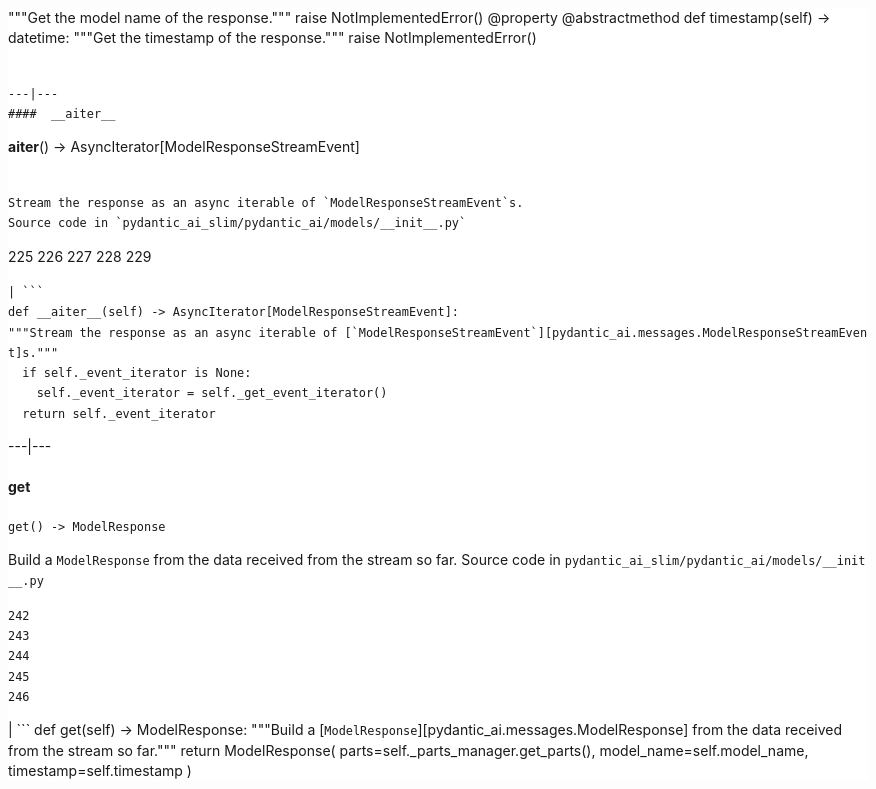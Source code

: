 """Get the model name of the response."""
    raise NotImplementedError()
  @property
  @abstractmethod
  def timestamp(self) -> datetime:
"""Get the timestamp of the response."""
    raise NotImplementedError()

```
  
---|---  
####  __aiter__
```
__aiter__() -> AsyncIterator[ModelResponseStreamEvent]

```

Stream the response as an async iterable of `ModelResponseStreamEvent`s.
Source code in `pydantic_ai_slim/pydantic_ai/models/__init__.py`
```
225
226
227
228
229
```
| ```
def __aiter__(self) -> AsyncIterator[ModelResponseStreamEvent]:
"""Stream the response as an async iterable of [`ModelResponseStreamEvent`][pydantic_ai.messages.ModelResponseStreamEvent]s."""
  if self._event_iterator is None:
    self._event_iterator = self._get_event_iterator()
  return self._event_iterator

```
  
---|---  
####  get
```
get() -> ModelResponse

```

Build a `ModelResponse` from the data received from the stream so far.
Source code in `pydantic_ai_slim/pydantic_ai/models/__init__.py`
```
242
243
244
245
246
```
| ```
def get(self) -> ModelResponse:
"""Build a [`ModelResponse`][pydantic_ai.messages.ModelResponse] from the data received from the stream so far."""
  return ModelResponse(
    parts=self._parts_manager.get_parts(), model_name=self.model_name, timestamp=self.timestamp
  )
